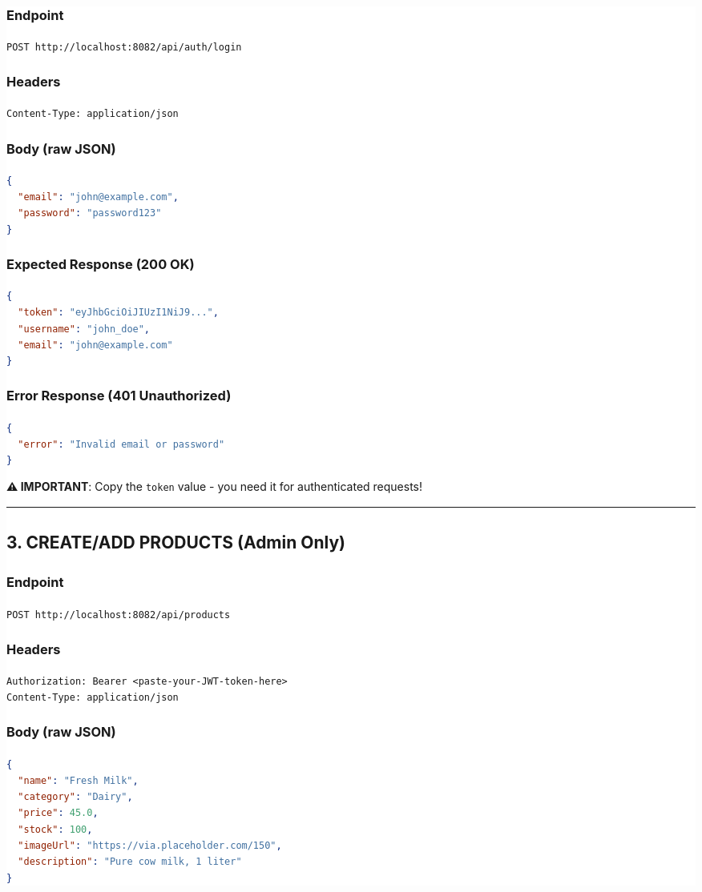 ### Endpoint
```
POST http://localhost:8082/api/auth/login
```

### Headers
```
Content-Type: application/json
```

### Body (raw JSON)
```json
{
  "email": "john@example.com",
  "password": "password123"
}
```

### Expected Response (200 OK)
```json
{
  "token": "eyJhbGciOiJIUzI1NiJ9...",
  "username": "john_doe",
  "email": "john@example.com"
}
```

### Error Response (401 Unauthorized)
```json
{
  "error": "Invalid email or password"
}
```

**⚠️ IMPORTANT**: Copy the `token` value - you need it for authenticated requests!

---

## 3. CREATE/ADD PRODUCTS (Admin Only)

### Endpoint
```
POST http://localhost:8082/api/products
```

### Headers
```
Authorization: Bearer <paste-your-JWT-token-here>
Content-Type: application/json
```

### Body (raw JSON)
```json
{
  "name": "Fresh Milk",
  "category": "Dairy",
  "price": 45.0,
  "stock": 100,
  "imageUrl": "https://via.placeholder.com/150",
  "description": "Pure cow milk, 1 liter"
}
```
